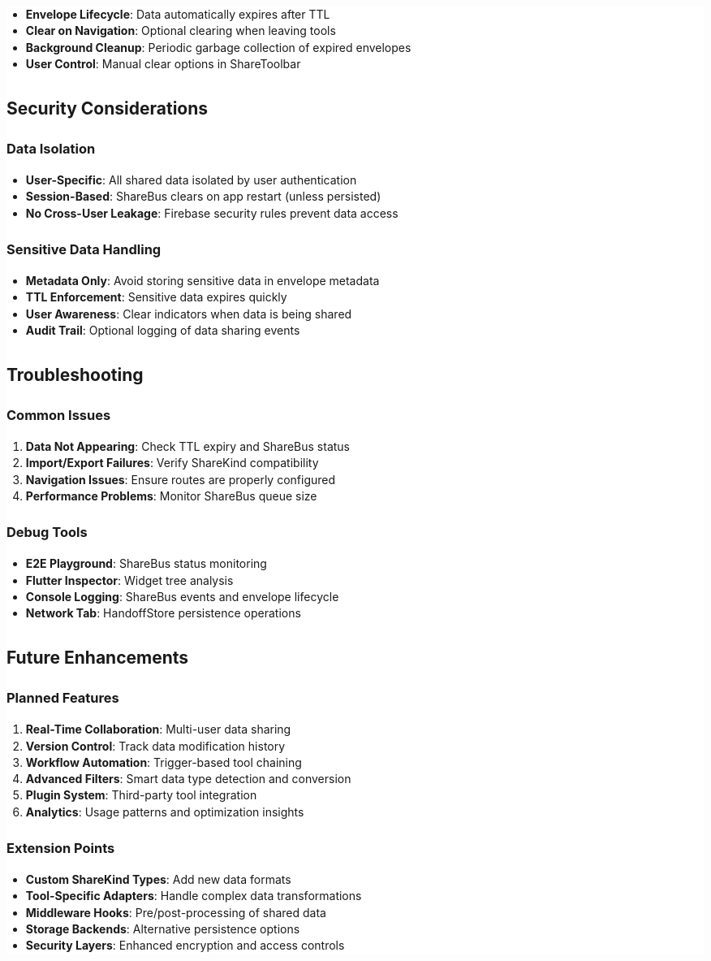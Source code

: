 - **Envelope Lifecycle**: Data automatically expires after TTL
- **Clear on Navigation**: Optional clearing when leaving tools
- **Background Cleanup**: Periodic garbage collection of expired envelopes
- **User Control**: Manual clear options in ShareToolbar

## Security Considerations

### Data Isolation

- **User-Specific**: All shared data isolated by user authentication
- **Session-Based**: ShareBus clears on app restart (unless persisted)
- **No Cross-User Leakage**: Firebase security rules prevent data access

### Sensitive Data Handling

- **Metadata Only**: Avoid storing sensitive data in envelope metadata
- **TTL Enforcement**: Sensitive data expires quickly
- **User Awareness**: Clear indicators when data is being shared
- **Audit Trail**: Optional logging of data sharing events

## Troubleshooting

### Common Issues

1. **Data Not Appearing**: Check TTL expiry and ShareBus status
2. **Import/Export Failures**: Verify ShareKind compatibility
3. **Navigation Issues**: Ensure routes are properly configured
4. **Performance Problems**: Monitor ShareBus queue size

### Debug Tools

- **E2E Playground**: ShareBus status monitoring
- **Flutter Inspector**: Widget tree analysis
- **Console Logging**: ShareBus events and envelope lifecycle
- **Network Tab**: HandoffStore persistence operations

## Future Enhancements

### Planned Features

1. **Real-Time Collaboration**: Multi-user data sharing
2. **Version Control**: Track data modification history
3. **Workflow Automation**: Trigger-based tool chaining
4. **Advanced Filters**: Smart data type detection and conversion
5. **Plugin System**: Third-party tool integration
6. **Analytics**: Usage patterns and optimization insights

### Extension Points

- **Custom ShareKind Types**: Add new data formats
- **Tool-Specific Adapters**: Handle complex data transformations
- **Middleware Hooks**: Pre/post-processing of shared data
- **Storage Backends**: Alternative persistence options
- **Security Layers**: Enhanced encryption and access controls

